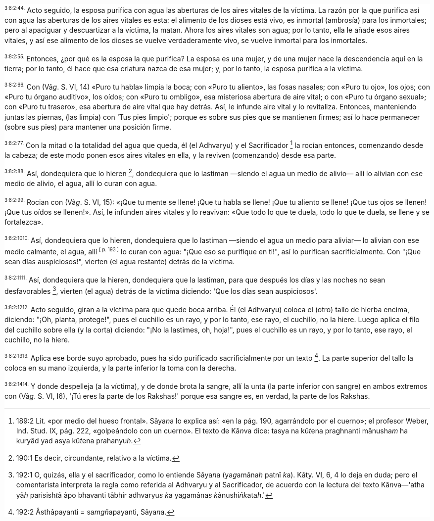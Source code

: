 <span id="v3_8_2_44"><sup><small>3:8:2:44.</small></sup></span> Acto seguido, la esposa purifica con agua las aberturas de los aires vitales de la víctima. La razón por la que purifica así con agua las aberturas de los aires vitales es esta: el alimento de los dioses está vivo, es inmortal (ambrosía) para los inmortales; pero al apaciguar y descuartizar a la víctima, la matan. Ahora los aires vitales son agua; por lo tanto, ella le añade esos aires vitales, y así ese alimento de los dioses se vuelve verdaderamente vivo, se vuelve inmortal para los inmortales.

<span id="v3_8_2_55"><sup><small>3:8:2:55.</small></sup></span> Entonces, ¿por qué es la esposa la que purifica? La esposa es una mujer, y de una mujer nace la descendencia aquí en la tierra; por lo tanto, él hace que esa criatura nazca de esa mujer; y, por lo tanto, la esposa purifica a la víctima.

<span id="v3_8_2_66"><sup><small>3:8:2:66.</small></sup></span> Con (Vâ<i>g</i>. S. VI, 14) «Puro tu habla» limpia la boca; con «Puro tu aliento», las fosas nasales; con «Puro tu ojo», los ojos; con «Puro tu órgano auditivo», los oídos; con «Puro tu ombligo», esa misteriosa abertura de aire vital; o con «Puro tu órgano sexual»; con «Puro tu trasero», esa abertura de aire vital que hay detrás. Así, le infunde aire vital y lo revitaliza. Entonces, manteniendo juntas las piernas, (las limpia) con 'Tus pies limpio'; porque es sobre sus pies que se mantienen firmes; así lo hace permanecer (sobre sus pies) para mantener una posición firme.

<span id="v3_8_2_77"><sup><small>3:8:2:77.</small></sup></span> Con la mitad o la totalidad del agua que queda, él (el Adhvaryu) y el Sacrificador [^476] la rocían entonces, comenzando desde la cabeza; de este modo ponen esos aires vitales en ella, y la reviven (comenzando) desde esa parte.

<span id="v3_8_2_88"><sup><small>3:8:2:88.</small></sup></span> Así, dondequiera que lo hieren [^477], dondequiera que lo lastiman —siendo el agua un medio de alivio— allí lo alivian con ese medio de alivio, el agua, allí lo curan con agua.

<span id="v3_8_2_99"><sup><small>3:8:2:99.</small></sup></span> Rocian con (Vâ<i>g</i>. S. VI, 15): «¡Que tu mente se llene! ¡Que tu habla se llene! ¡Que tu aliento se llene! ¡Que tus ojos se llenen! ¡Que tus oídos se llenen!». Así, le infunden aires vitales y lo reavivan: «Que todo lo que te duela, todo lo que te duela, se llene y se fortalezca».

<span id="v3_8_2_1010"><sup><small>3:8:2:1010.</small></sup></span> Así, dondequiera que lo hieren, dondequiera que lo lastiman —siendo el agua un medio para aliviar— lo alivian con ese medio calmante, el agua, allí <span id="p193"><sup><small>[ p. 193 ]</small></sup></span> lo curan con agua: "¡Que eso se purifique en ti!", así lo purifican sacrificialmente. Con "¡Que sean días auspiciosos!", vierten (el agua restante) detrás de la víctima.

<span id="v3_8_2_1111"><sup><small>3:8:2:1111.</small></sup></span> Así, dondequiera que la hieren, dondequiera que la lastiman, para que después los días y las noches no sean desfavorables [^478], vierten (el agua) detrás de la víctima diciendo: 'Que los días sean auspiciosos'.

<span id="v3_8_2_1212"><sup><small>3:8:2:1212.</small></sup></span> Acto seguido, giran a la víctima para que quede boca arriba. Él (el Adhvaryu) coloca el (otro) tallo de hierba encima, diciendo: "¡Oh, planta, protege!", pues el cuchillo es un rayo, y por lo tanto, ese rayo, el cuchillo, no la hiere. Luego aplica el filo del cuchillo sobre ella (y la corta) diciendo: "¡No la lastimes, oh, hoja!", pues el cuchillo es un rayo, y por lo tanto, ese rayo, el cuchillo, no la hiere.

<span id="v3_8_2_1313"><sup><small>3:8:2:1313.</small></sup></span> Aplica ese borde suyo aprobado, pues ha sido purificado sacrificialmente por un texto [^479]. La parte superior del tallo la coloca en su mano izquierda, y la parte inferior la toma con la derecha.

<span id="v3_8_2_1414"><sup><small>3:8:2:1414.</small></sup></span> Y donde despelleja (a la víctima), y de donde brota la sangre, allí la unta (la parte inferior con sangre) en ambos extremos con (Vâ<i>g</i>. S. VI, I6), '¡Tú eres la parte de los Rakshas!' porque esa sangre es, en verdad, la parte de los Rakshas.


[^466]: 184:2 Es decir, en la esquina noroeste (o cadera izquierda) del altar. Para las fórmulas que utilizó, véase I, 5, 1, 24-2, 1.
[^467]: 185:1 El texto solo tiene 'âpyâyayanti', pero el verbo con el que el autor conecta el verbo 'âprî' es o bien â-p<i>ri</i><i>n</i>âti, él llena; o (más correctamente) 'â-prî<i>n</i>âti', él gratifica, propicia, correspondiente al Zand âfrînaiti. Quizás se hayan perdido algunas palabras aquí. El texto del Kâ<i>n</i>va tiene: sa yad etâbhir âprîbhi<i>h</i> punar âpyâyata etâbhir enam âpri<i>n</i>âti tasmâd âpriyo nâma. Sobre los versos Âprî, que forman las oraciones de ofrenda (yâ<i>g</i>yâs) en las ofrendas previas al sacrificio animal, y que varían según las diferentes familias, véase Ait. Br. II, 4; Max Müller, Hist. of ASL, pág. 463 y siguientes; Haug, Essays, pág. 24r.
[^468]: 185:2 Véase I, 5, 3, 8. El Adhvaryu llama al Agnîdh: «¡Oh, srâvaya (que escuches)!». El Agnîdh llama: «¡Astu srausha t (que uno escuche)!». El Adhvaryu llama al Maitrâvaru n a: «¡Preshya samidha h (que alguien preste atención a las astillas)!». [o bien: «Preshya Tanûnapâtam o Narâ s a m sam», etc. en las ofrendas sucesivas.\] El Maitrâvaru<i>n</i>a exclama: 'Hotâ yakshat samidham \[Tanûnapâtam, etc.\], (que el Hot<i>ri</i> pronuncie la oración de ofrenda a las astillas, etc.)'. Cada oración de ofrenda (Âprî) se introduce en la pág. 186 con la fórmula 'Ye ya<i>g</i>âmahe, etc.'. Véase la parte i, nota de la pág. 148. Los objetos divinos de estas oblaciones de ghee son: 1. los Samidhs o astillas; 2. ya sea Tanûnapât o Narâ<i>s</i>a<i>m</i>sa; 3. los I<i>d</i>as; 4. los Barhis (hierba sacrificial en el altar); 5. las puertas (del cielo y del lugar de adoración); 6. el amanecer y la noche; 7. las dos divinas Hotri; 8. las tres diosas (Sarasvatî, Idâ y Bhâratî); 9. Tvashtri; 10. Vanaspati (el árbol o señor del bosque); 11. los Svâhâkritis (llamadas de «¡Salve!», que en esta última oración de ofrenda se repiten antes de los nombres de las principales deidades del sacrificio). Para esta última ofrenda, véase [III, 8, 2, 23](../Book_2_3_8#v3_8_2_23) ss.
[^469]: 186:1 Véase I, 5, 3, 16.
[^470]: 186:2 Para las tres partes del rayo, véase [p. 108](../Book_2_3_4#p108), nota [2](../Book_2_3_4#fn285).
[^471]: 186:3 El Hot<i>ri</i> recita el triplete, Rig-veda IV, 15, 1-3.
[^472]: 187:1 Sâya<i>n</i>a parece interpretar «abhipariharati» en el sentido de «lo lleva al lugar donde cocinan». Según Kâty. VI, 5, 2, 3, el Agnîdh circunvala tres veces de izquierda a derecha, ya sea el lugar que comprende la víctima, el ghee, el lugar del sacrificio, el poste del sacrificio, el kâtvâla y Âhavanîya; o solo el ghee, la víctima y el lugar del sacrificio. Luego arroja la tea de vuelta al Âhavanîya y realiza la circunvalación tantas veces en la dirección opuesta. Sobre el Paryagnikara<i>n</i>a, véase también la parte I, pág. 45, nota.
[^473]: 188:1 Para los dos orificios de epiplón, véase la nota sobre [III, 8, 2, 16](../Book_2_3_8#v3_8_2_16).
[^474]: 188:2 La señal u orden adicional (upapraisha) del Maitrâvaru<i>n</i>a es: «¡Agni ha sido victorioso; ha ganado riqueza!». Sobre la recitación del Hot<i>ri</i> —la llamada letanía Adhrigu— que comienza con «¡Vosotros, divinos aquietadores (matadores), comenzad, así como vosotros que sois humanos!», y que consiste en fórmulas usualmente pronunciadas por el Adhvaryu (y por lo tanto quizás remontándose a una época en la que el Hot<i>ri</i> tenía que realizar todo menos las partes serviles del servicio sacrificial), véase Ait. Br. II, 6-7; Roth, Yâska XXXVII seq.
[^475]: 189:1 Según Kâty. VI, 5, 15, el tallo se coloca detrás del <i>S</i>âmitra</i> (es decir, el fuego en el lugar del matadero) con la parte superior hacia el este.
[^476]: 189:2 Lit. «por medio del hueso frontal». Sâya<i>n</i>a lo explica así: «en la pág. 190, agarrándolo por el cuerno»; el profesor Weber, Ind. Stud. IX, pág. 222, «golpeándolo con un cuerno». El texto de Kâ<i>n</i>va dice: tasya na kû<i>t</i>ena praghnanti mânusha<i>m</i> ha kuryâd yad asya kû<i>t</i>ena prahanyu<i>h</i>.
[^477]: 190:1 Es decir, circundante, relativo a la víctima.
[^478]: 192:1 O, quizás, ella y el sacrificador, como lo entiende Sâya<i>n</i>a (ya<i>g</i>amâna<i>h</i> patnî <i>k</i>a). Kâty. VI, 6, 4 lo deja en duda; pero el comentarista interpreta la regla como referida al Adhvaryu y al Sacrificador, de acuerdo con la lectura del texto Kâ<i>n</i>va—'atha yâ<i>h</i> pari<i>s</i>ish<i>t</i>â âpo bhavanti tâbhir adhvaryu<i>s</i> <i>k</i>a ya<i>g</i>amâna<i>s</i> <i>k</i>ânushi<i>ñ</i><i>k</i>ata<i>h</i>.'
[^479]: 192:2 Âsthâpayanti = sa<i>m</i><i>g</i><i>ñ</i>apayanti, Sâya<i>n</i>a.
[^480]: 193:1 Ned idam anv ahorâtrâ<i>n</i>i <i>s</i>o<i>k</i>ân iti, Kâ<i>n</i>va recension.
[^481]: 193:2 Véase [III, 8, 1, 5](../Book_2_3_8#v3_8_1_5).
[^482]: 194:1 Los dos vapâ<i>s</i>rapa<i>n</i>îs (tostadores de epiplón) consisten en palos de madera de kârshmarya (Gmelina Arborea), uno de ellos es bastante recto, mientras que el otro está bifurcado en la parte superior, asándose así como un puntal.
[^483]: 194:2 O, su jugo de carne, medha. El texto de Kâ<i>n</i>va dice medhas en todo momento.
[^484]: 194:3 El texto de Kâ<i>n</i>va tiene la lectura preferible, —Sa yat k<i>ri</i>shyamâ<i>n</i>ât samabhavat tasmât kârshmaryo nâma, 'y debido a que surgió de esa (víctima) extraída, por lo tanto se llama kârshmarya'.
[^485]: 195:1 \[Lo hace, pensando\], 'Para que no lo cocine crudo en el Âhavanîya'. Kâ<i>n</i>va rec.
[^486]: 195:2 'Porque es por las gotas que él lo enciende así.' Kâ<i>n</i>va rec.
[^487]: 195:3 Es decir, al otro lado del altar inmediatamente detrás del fuego o altar mayor.
[^488]: 196:1 Así según el comentarista de Kâty. VI, 6, 18. Véase también la nota sobre [IV, 2, 5, 22](../Book_2_4_2#v4_2_5_22), y Haug, Transl. Ait. Br. p. 101 nota.
[^489]: 196:2 Las fórmulas (invitatorias) son Rig-Veda I, 75, 1, y III, 21, 1-5; Ait. Br. II, 12; Â<i>s</i>v. Sr. III, 4, 1.
[^490]: 196:3 El Pratiprasthât<i>ri</i> retira el epiplón del fuego y lo lleva (entre el fuego y la estaca) al norte del foso, donde el Adhvaryu realiza primero el llamado prâ<i>n</i>adâna (vol. i, p. 438, nota), tras lo cual lo deposita en el altar. Kâty. VI, 6, 20.
[^491]: 196:4 Es decir, para la oración de ofrenda o yâ<i>g</i>yâ de la última ofrenda anticipada, siendo el último verso de cualquier himno âprî que se pueda usar; seguido por una serie de Svâhâs, cada uno con el nombre de alguna deidad o deidades (cf. I, 8, 3, 22-23).
[^492]: 196:5 Cf. Haug, Transl. Ait. Br. pág. 100, nota 4.
[^493]: 197:1 Es decir, ha pasado tanto tiempo desde que adopté esa práctica, y aquí estoy, envejecido y aún con pleno vigor, dice. 'Pero él, yaciendo viejo y agotado, dijo: «Estos dos brazos se han vuelto grises; ¿qué demonios ha sido de la palabra del Brahman?»' Texto del Kâ<i>n</i>va.
[^494]: 197:2 Sobre las dos porciones de mantequilla para Agni y Soma, que siguen a las ofrendas anticipadas, véase la parte i, nota pág. 174.
[^495]: 198:1 El texto de Kâ<i>n</i>va tiene 'hira<i>n</i>ya<i>s</i>alká (masc.)' aquí y en otros lugares.
[^496]: 198:2 El anuvâkyâ y el yâ<i>g</i>yâ para el epiplón son Rig-veda I, 93, 1 y 5 respectivamente.
[^497]: 198:3 En las ofrendas de animales de los días de Soma, añade a su praisha (orden) la palabra «prasthitam», que significa «de pie ante el altar». Kâty. VI, 6, 27. Véase también <i>S</i>. Br. IV, 4, 3, 9.
[^498]: 198:4 Ûrdhvanabhas, «quien impulsa las nubes hacia arriba» (o mantiene las nubes arriba), o, quizás, «quien está arriba (en) el firmamento», es aparentemente un nombre de Vâyu, el viento. Cf. [III, 6, 1, 16](../Book_2_3_6#v3_6_1_16).
[^499]: 199:1 Lo hacen con el mantra, Vâ<i>g</i>. S. VI, 17 (Atharva-veda VII, 89, 3; cf. Rig-veda I, 23, 22; X, 9, 8).
[^500]: 199:2 El nombre técnico de este pastel para Indra y Agni es pa<i>s</i>u-purodâ<i>s</i>a (pastel de animales). El anuvâkyâ y el yâ<i>g</i>yâ para la oblación principal son Rig-veda I, 93, 2 y 6 respectivamente; para el Svish<i>t</i>ak<i>ri</i>t, III, I, 23 y III, 54, 22; Adv. III, 8, 1; 5, 9. Para una presentación similar, descrita en detalle, véase la nota sobre III, 2, 5, 22.
[^501]: 199:3 Sobre la esencia sacrificial que pasa sucesivamente del hombre al caballo, al buey, a la cabra y, finalmente, al arroz y a la cebada, véase I, 2, 3, 6-7.
[^502]: 200:1 El orden de proceder no queda del todo claro en el contexto y parece haber desconcertado a los ritualistas posteriores. De Kâty. VI, 7-8, parece que el autor de los Sutras se refiere a que la ofrenda del pastel se realiza simultáneamente con el descuartizamiento de la víctima (y la cocción de las porciones y el asado del animal). Sin embargo, el comentario sobre Kâty. VI, 7, 29 protesta contra esta disposición por ser contraria al orden establecido en el Brâhma<i>n</i>a; e insiste especialmente en el «atha (ahora)» al principio de este párrafo. Sin embargo, esta partícula se usa a menudo en un sentido vago; como ocurre con mucha frecuencia cuando, tras esbozar el procedimiento principal, el autor vuelve a completar los detalles. Parece haber también una diferencia de opinión en cuanto al significado exacto de la instrucción dada por el Adhvaryu al Samitar después de que (al parecer) las porciones se hayan cocinado. El comentarista de Kâty. VI, 8, 1 aparentemente interpreta «tri<i>h</i> pra<i>k</i>yâvaya» en el sentido de «sacudir tres veces» o «girar tres veces». Sâya<i>n</i>a, por otro lado, lo explica como que el <i>S</i>amit<i>ri</i> debe dividir las porciones en tres partes, según se destinen a las ofrendas principales, al Svish<i>t</i>ak<i>ri</i>t o a las ofrendas secundarias (?). Como la instrucción no puede referirse a la extracción de las porciones del recipiente de cocción (ukhâ), parecería que el <i>S</i>amitar debe mover (agitar) el recipiente mismo o remover el contenido, quizás separando así las respectivas porciones. El texto Kâ<i>n</i>va dice: Tri<i>h</i> pra<i>k</i>yâvayâd ity uttame pra<i>k</i>yâva uttamârdhe h<i>ri</i>daya<i>m</i> kurutâd iti. El corazón, una vez listo, debe retirarse del asador y colocarse sobre las porciones; tras lo cual, el Adhvaryu vierte ghee sobre ellas ([párrafo 8](../Book_2_3_8#v3_8_3_8)).
[^503]: 201:1 El Adhvaryu retira el plato del fuego que está hacia el norte, saca las porciones, las pone en una especie de cesta y realiza 'prâ<i>n</i>adâna' ([p. 196](../Book_2_3_8#p196), nota [3](../Book_2_3_8#fn488)) sobre ellas.
[^504]: 202:1 O las ramas de Plaksha con las que se cubrió el altar la noche anterior. Véase [p. 120](../Book_2_3_5#p120), nota [3](../Book_2_3_5#fn320). El texto de Kâ<i>n</i>va (como Taitt. S. VI, 3, 10, 2) habla de una rama de Plaksha colocada sobre los barhis.
[^505]: 202:2 Anûka, cuyo adjetivo es anûkya, significa «la parte anterior de la columna vertebral». El texto del Kâ<i>n</i>va dice: yan mastishko yad anûke ma<i>g</i><i>g</i>â.
[^506]: 203:1 Es decir, el cucharón usado (en sustitución del <i>g</i>uhû) para ofrecer el aguardiente o la salsa. Véase el [párrafo 20](../Book_2_3_8#v3_8_3_20).
[^507]: 203:2 Es decir, el recipiente utilizado para contener los recortes (samavatta) del i<i>d</i>â; también llamado i<i>d</i>âpâtrî, véase parte i, pág. 219, nota 3.
[^508]: 203:3 Véase [p. 198](../Book_2_3_8#p198), nota [1](../Book_2_3_8#fn493).
[^509]: 203:4 Luego dice: 'Recita a la manotâ (deidad) la oración invitatoria para (del) havis que está siendo cortado en porciones (havisho 'vadîyamânasya)'. Texto del Kâ<i>n</i>va; cf. Ait. Br. II, 10.—Mientras se cortan las porciones sacrificiales en las respectivas cucharas, el Hot<i>ri</i> recita el Himno a Agni, Rig-veda VI, 1, 1-13, que comienza: 'Tú, oh maravilloso Agni, el primer pensador (manot<i>ri</i>) de este himno, fuiste verdaderamente el sacerdote...'. A partir de la aparición de esta palabra manotâ, esta última ha llegado a ser el nombre técnico tanto del himno mismo como de la deidad (Agni) a quien se recita.
[^510]: 204:1 Literalmente, hace un corte del corazón (h<i>ri</i>dayasya-avadyati), es decir, pone todo el corazón en el <i>g</i>uhû como porción de ofrenda.
[^511]: 204:2 Etasmâd dhy ayam ûrdhva<i>h</i> prâ<i>n</i>a u<i>k</i><i>k</i>arati, Kâ<i>n</i>va rec.
[^512]: 204:3 O bien, que (viene) después de esa (lengua): tad dhi tato 'nvak, Kâ<i>n</i>va rec.
[^513]: 204:4 Según Kâty. VI, 7, 6, se toma la articulación anterior (o superior) (pûrvana<i>d</i>aka) del antepié izquierdo. El texto de Kâ<i>n</i>va simplemente dice 'atha dosh<i>n</i>a<i>h</i>'.
[^514]: 204:5 Véase [III, 8, 4, 9](../Book_2_3_8#v3_8_4_9) seq.
[^515]: 205:1 Literalmente, los tres miembros, el nombre técnico de la porción para Agni Svish<i>t</i>ak<i>ri</i>t.
[^516]: 205:2 En lugar de 'athaika<i>k</i>arâyai <i>s</i>ro<i>n</i>e<i>h</i>' el texto de Kâ<i>n</i>va dice 'áthấdhyûdhasa<i>h</i> <i>s</i>ró<i>n</i>e<i>h</i>', de la cadera por encima de la ubre.
[^517]: 205:3 Vasâ, es decir, la grasa derretida (y el jugo) mezclada con el agua en la que se han cocinado las porciones, y formando una salsa rica, ofrecida con el Vasâhomahavanî.
[^518]: 205:4 Literalmente, 'mezclar'—<i>s</i>rî, esta raíz se confunde aquí, como es habitual, con <i>s</i><i>ri</i>, cocinar.
[^519]: 205:5 Esha viva pushâ yo 'yam pavata etasmâ u hi g_ri<i>h</i>n_âti, revisión de Kâ<i>n</i>va.
[^520]: 206:1 <i>S</i>âsena vâ pâr<i>s</i>vena vâ, texto de Kân</i>va.
[^521]: 206:2 Esto forma parte de la fórmula anterior (como sujeto del verbo «que se tambalee»), aunque el autor parece separarla de ella, al igual que el Mahîdhara. El significado de la fórmula parece ser: «¡Que los enemigos perezcan, confundidos por (?) el vapor ardiente!».
[^522]: 207:1 El Dictado de San Petersburgo interpreta «Na-upâveyu<i>h</i>» como «no se alinearon con ello; no se sintieron inclinados a ello»; como se menciona arriba, [III, 7, 3, 3](../Book_2_3_7#v3_7_3_3). Sâya<i>n</i>a lo explica como «nopâgatâ<i>h</i>» (MSS. nâpâgatâ<i>h</i>).
[^523]: 207:2 Es decir, Aditi, según la recensión de Kâ<i>n</i>va.
[^524]: 207:3 El yâ<i>g</i>yâ y anuvâkyâ son 1, 93, 3 y 7 respectivamente.
[^525]: 207:4 Esto es lo que Dios ha ordenado: "Si tú eres el Señor, Dios mío, tú eres el Señor".
[^526]: 208:1 Para las fórmulas utilizadas con esta oblación, así como el Svish<i>t</i>ak<i>ri</i>t, véase Haug, Transl. Ait. Br., págs. 95-96, notas.
[^527]: 208:2 O, Soma es un árbol (planta).
[^528]: 209:1 Este contacto tiene lugar antes o después de la invocación de I<i>d</i>â (véase I, 8, I, I seq.), tras lo cual los sacerdotes y el sacrificador comen sus respectivas porciones; el intestino recto es del Agnîdh, la parte sobre la ubre (adhyndhnî) es del Hot<i>ri</i>, el kloman (aparentemente el pulmón derecho) es del Brahman, el pericardio (? purîtat) es del Adhvaryu, y el bazo es la parte del sacrificador, mientras que el I<i>d</i>â es comido por todos ellos.
[^529]: 209:2 O quizás, —Y en cuanto a tocarlo antes, (lo hizo) por temor a que los (espíritus malignos) que rondaban cerca lo desgarraran; e incluso si ya no temía que lo desgarraran, que lo tocara ahora de todos modos. El texto de Kâ<i>n</i>va simplemente dice, —p. 210 Este es el momento de tocar; pero si piensa: «Quienes están aquí se meterán con él», también puede tocarlo antes; pero este es sin duda el momento de tocar.
[^530]: 210:1 El Diccionario de San Petersburgo sugiere que «nidîdhyat» y «nidhîta» son probablemente corrupciones de formas de «dhâ»; el Taitt. S. (I, 3, 10) tiene en su lugar «ni dedhyat—vi bobhuvat». El Mahîdhara también toma «nidîdhyat» de «dhî» en el sentido de «dhâ»: «La exhalación de Indra se infunde en cada miembro; la inhalación de Indra se ha infundido en cada miembro». El texto de Kâ<i>n</i>va tiene «-nidhîta<i>h</i>, -nidîdhe».
[^531]: 210:2 Más bien, 'las madres (o madre) y los padres'. El Taitt. S. separa mâtâ pitara<i>h</i>, 'la madre y los padres'.
[^532]: 210:3 Es decir, inferior a quién, o, a la manera de quién.
[^533]: 211:1 Sâya<i>n</i>a toma 'medham' como aposición a 'enam', y lo explica por 'medhârha, prav<i>ri</i>ddha', y 'upanayet' por 'prâpnuyât' (es, sin duda, 'zuführen'). El texto del Kâ<i>n</i>va, sin embargo, dice: Tad âhu<i>h</i> sa vai pa<i>s</i>u<i>m</i> labheteti ya ena<i>m</i> medha upanayed iti.
[^534]: 211:2 Gudo vai pa<i>s</i>u<i>h</i>, medo vai medhas; esta es una de las muchas excepciones a la regla establecida por el profesor Delbrück respecto al orden de sujeto y predicado, Synt. Forsch., III, pág. 26. Las oraciones copulativas con un tertium comparationis tampoco suelen ajustarse a dicha regla.
[^535]: 212:1 Véase [p. 156](../Book_2_3_6#p156), nota [3](../Book_2_3_6#fn414).
[^536]: 212:2 Cuando los sacerdotes y el sacrificador han comido sus porciones del Idâ, el Agnîdh trae brasas calientes del Sâmitra (o, en la ofrenda animal conectada con el sacrificio Soma), opcionalmente del Âgnîdhra, y las pone en el hogar del Hotri ([p. 148](../Book_2_3_6#p148), nota [4](../Book_2_3_6#fn392)), o en la ofrenda animal ordinaria (nirûdh a pas u), en la cadera norte (esquina noroeste) del altar después de quitar la hierba sacrificial. Sobre estos carbones, el Pratiprasthât<i>ri</i> realiza las ofrendas complementarias (upaya<i>g</i>), mientras que el Adhvaryu realiza las ofrendas posteriores (anuyâ<i>g</i>a) sobre el Âhavanîya. Para las ofrendas complementarias, el Pratiprasthât<i>ri</i> corta la parte correspondiente y el cuarto trasero ([III, 8, 3, 18](../Book_2_3_8#v3_8_3_18)) en once partes, y en cada Vasha<i>t</i> arroja un trozo con la mano al fuego. Los destinatarios de las primeras ocho y la última ofrenda posterior, por otro lado, son los mismos que los de las nueve ofrendas posteriores en los sacrificios estacionales (parte I, pág. 404). Las fórmulas del Hotri para las dos ofrendas adicionales, insertadas antes de la última, son: 9. El divino señor del bosque [10. Los divinos barhis de las plantas acuáticas] pueden aceptar graciosamente (la ofrenda) para la abundante obtención de un abundante don. ¡Vaushat! (cf. parte i, pág. 235; Â<i>s</i>v. <i>S</i>r. III, 6, 13.)
[^537]: 213:1 Praivaina<i>m</i> ta<i>g</i> <i>g</i>anayati, «hace que (la víctima) nazca (de nuevo)». Kâ<i>n</i>va rec. El pasaje anterior aparentemente debe entenderse en un sentido general: «hace que se produzca el nacimiento entre las criaturas vivientes».
[^538]: 214:1 O bien, 'haciendo ofrendas adicionales, las reproduce: de donde nacen aquí criaturas que regresan una y otra vez' (metempsicosis).
[^539]: 214:2 El texto de Kâ<i>n</i>va (como el Taitt. S.) invierte el orden de esta fórmula y la siguiente. Tampoco inicia aquí un nuevo Brâhma<i>n</i>a.
[^540]: 214:3 Tras completar la última ofrenda posterior, el Adhvaryu, en la pág. 215, arroja al fuego la primera astilla de la estaca sacrificial, de acuerdo con [III, 7, 1, 32](../Book_2_3_7#v3_7_1_32). Para los cuatro Patnîsa<i>m</i>yâ<i>g</i>as, cuyas deidades son Soma, Tvash<i>t</i><i>ri</i>, las esposas de los dioses, y Agni, el dueño de la casa, véase la parte I, pág. 256. Las dos primeras ofrendas pueden consistir únicamente en ghee o, como las dos últimas, en un trozo de cola.
[^541]: 215:1 El término técnico para esta ceremonia purificatoria es <i>s</i>ûlâvabh<i>ri</i>tha, o baño de saliva. En la presente ocasión no se realiza (véase el [párrafo 11](../Book_2_3_8#v3_8_5_11)), pero se inserta aquí porque forma la conclusión de la ofrenda animal ordinaria, no conectada con el sacrificio de Soma (nirû<i>dh</i>a-pa<i>s</i>u), así como de la ofrenda de una vaca estéril (llamada anûbandhyâ) a Mitra y Varu<i>n</i>a, que concluye el sacrificio de Soma. Véase la parte i, pág. 379, nota 1, y [IV, 5, 2, 1](../Book_2_4_5#v4_5_2_1) ss.
[^542]: 215:2 ? Ala<i>m</i><i>g</i>usha, 'suficiente para comer', Sâya<i>n</i>a, 'suficiente en sí mismo', Diccionario de San Petersburgo. El texto de Kâ<i>n</i>va tiene la lectura probablemente preferible: atha ala<i>m</i>gusha<i>m</i> <i>s</i>ritam eva parit<i>ri</i>ndanti; luego pinchan (con el asador) lo que ya está suficientemente cocido.
[^543]: 216:1 Esta es una traducción dudosa, de acuerdo con la sugerencia del Dic. de San Petersburgo de que «dhâmno-dhâmna<i>h</i>» en este pasaje es una antigua corrupción de «dâmno-dâmna<i>h</i>». El Taitt. S. tiene la misma lectura. Sâya<i>n</i>a y Mahîdhara la interpretan en el sentido de «¡líbranos de todo lugar (infestado de enemigos o atemorizado por tu soga)!». ¿Podría «dhâmno-dhâmna<i>h</i>» interpretarse como genérico de «râ<i>g</i>an»?
[^544]: 216:2 ? O, «Que digan (es decir, mencionen la palabra) «Vacas», —que juremos por «Varu<i>n</i>a»,— ¡líbranos de ello, oh Varu<i>n</i>a!». Si la mención de palabras para vaca (así como el uso en vano del nombre de Varu<i>n</i>a) se pretende censurar en este pasaje, puede compararse con <i>S</i>at. Br. II, 2, 4, 14 (parte i, pág. 326, nota). Sin embargo, parece dudoso que el autor del Brâhma<i>n</i>a usara el término aghnyâ<i>h</i> como referencia a «vacas» en este caso. El Dict. de San Petersburgo, sv <i>s</i>ap, traduce: «cuando juramos por el nombre de Varun». En lugar de «Yad âhur aghnyâ iti varu<i>n</i>eti <i>s</i>apâmahe», el Taitt. S (I, 3, 11, 1) dice «Yad âpo aghniyâ varu<i>n</i>eti <i>s</i>apâmahe», lo que Sâya<i>n</i>a explica con: «¡Oh, aguas!, ¡oh, Aghnyâ<i>h</i> (inviolables, vacas, aguas), oh Varun!, así te suplicamos (que nos alejes del mal)». añadiendo un pasaje en el sentido de que quien se acerca a su superior (dirigiéndose a él) por su nombre, le desea 'pu<i>n</i>yârti'; mientras que en el presente mantra, sostiene que no hay mero 'tomar el nombre de Varu<i>n</i>a en vano'.
[^545]: 217:1 Es decir, el sacrificador (o la víctima que representa al sacrificador).
[^546]: 217:2 Según el texto de Kâ<i>n</i>va y Kâty. VI, 10, 5 ellos (los sacerdotes y el sacrificador) tocan el agua mientras murmuran la fórmula: 'De cada atadura... y a quienes odiamos'.
[^547]: 217:3 Véase [IV, 5, 1, 5](../Book_2_4_5#v4_5_1_5) seq.